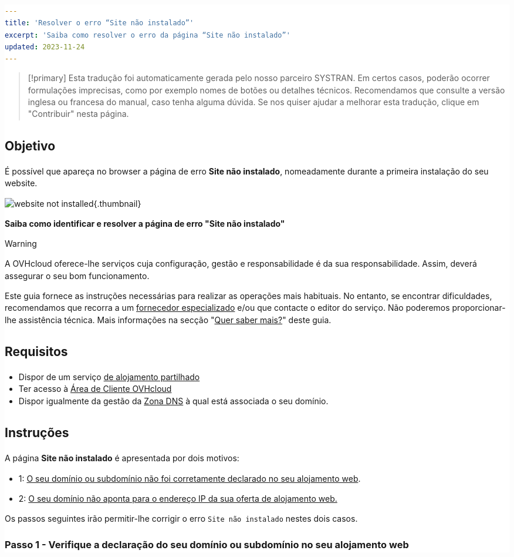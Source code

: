 ```yaml
---
title: 'Resolver o erro “Site não instalado”'
excerpt: 'Saiba como resolver o erro da página “Site não instalado”'
updated: 2023-11-24
---
```


> [!primary]
> Esta tradução foi automaticamente gerada pelo nosso parceiro SYSTRAN. Em certos casos, poderão ocorrer formulações imprecisas, como por exemplo nomes de botões ou detalhes técnicos. Recomendamos que consulte a versão inglesa ou francesa do manual, caso tenha alguma dúvida. Se nos quiser ajudar a melhorar esta tradução, clique em "Contribuir" nesta página.
>

## Objetivo

É possível que apareça no browser a página de erro **Site não instalado**, nomeadamente durante a primeira instalação do seu website.

![website not installed](site-not-installed.png){.thumbnail}

**Saiba como identificar e resolver a página de erro "Site não instalado"**

> [!warning]
>
> A OVHcloud oferece-lhe serviços cuja configuração, gestão e responsabilidade é da sua responsabilidade. Assim, deverá assegurar o seu bom funcionamento.
>
> Este guia fornece as instruções necessárias para realizar as operações mais habituais. No entanto, se encontrar dificuldades, recomendamos que recorra a um [fornecedor especializado](partner.) e/ou que contacte o editor do serviço. Não poderemos proporcionar-lhe assistência técnica. Mais informações na secção "[Quer saber mais?](multisites_website_not_installed_#go-further.)" deste guia.

## Requisitos

- Dispor de um serviço [de alojamento partilhado](hosting.)
- Ter acesso à [Área de Cliente OVHcloud](manager.)
- Dispor igualmente da gestão da [Zona DNS](dns_zone_edit1.) à qual está associada o seu domínio.

## Instruções

A página **Site não instalado** é apresentada por dois motivos:

- 1: [O seu domínio ou subdomínio não foi corretamente declarado no seu alojamento web](#check-multisites.).

- 2: [O seu domínio não aponta para o endereço IP da sua oferta de alojamento web.](#check-dns-domain.)

Os passos seguintes irão permitir-lhe corrigir o erro `Site não instalado` nestes dois casos.

### Passo 1 - Verifique a declaração do seu domínio ou subdomínio no seu alojamento web <a name="check-multisites"></a>
